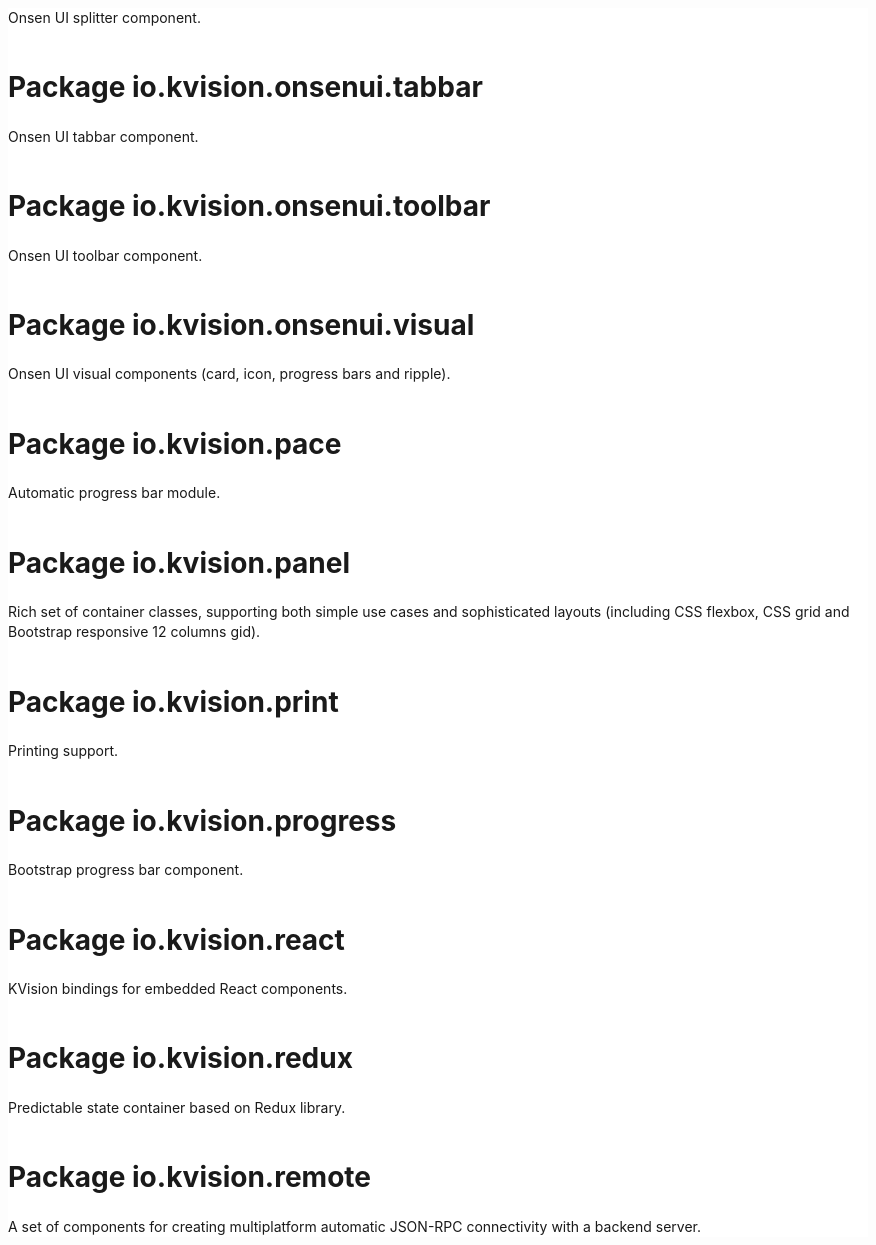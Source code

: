Onsen UI splitter component.

# Package io.kvision.onsenui.tabbar

Onsen UI tabbar component.

# Package io.kvision.onsenui.toolbar

Onsen UI toolbar component.

# Package io.kvision.onsenui.visual

Onsen UI visual components (card, icon, progress bars and ripple).

# Package io.kvision.pace

Automatic progress bar module.

# Package io.kvision.panel

Rich set of container classes, supporting both simple use cases and sophisticated layouts (including CSS flexbox,
CSS grid and Bootstrap responsive 12 columns gid).

# Package io.kvision.print

Printing support.

# Package io.kvision.progress

Bootstrap progress bar component.

# Package io.kvision.react

KVision bindings for embedded React components.

# Package io.kvision.redux

Predictable state container based on Redux library.

# Package io.kvision.remote

A set of components for creating multiplatform automatic JSON-RPC connectivity with a backend server.

